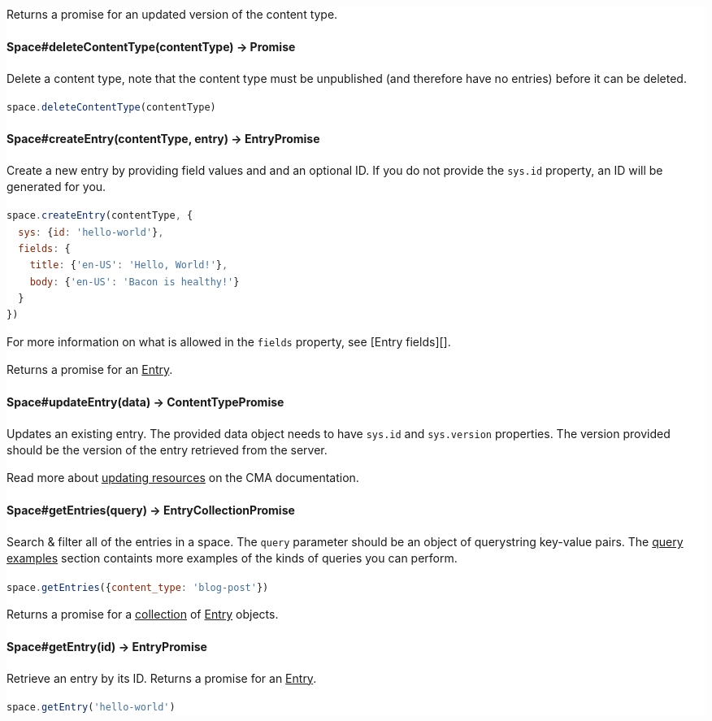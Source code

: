 Returns a promise for an updated version of the content type.

#### Space#deleteContentType(contentType) -> Promise

Delete a content type, note that the content type must be unpublished (and
therefore have no entries) before it can be deleted.

```js
space.deleteContentType(contentType)
```

#### Space#createEntry(contentType, entry) -> EntryPromise

Create a new entry by providing field values and and an optional ID. If you do
not provide the `sys.id` property, an ID will be generated for you.

```js
space.createEntry(contentType, {
  sys: {id: 'hello-world'},
  fields: {
    title: {'en-US': 'Hello, World!'},
    body: {'en-US': 'Bacon is healthy!'}
  }
})
```

For more information on what is allowed in the `fields` property, see [Entry
fields][].

Returns a promise for an [Entry][].

#### Space#updateEntry(data) -> ContentTypePromise

Updates an existing entry. The provided data object needs to have
`sys.id` and `sys.version` properties. The version provided should be the version
of the entry retrieved from the server.

Read more about [updating resources](https://www.contentful.com/developers/docs/references/content-management-api/#/introduction/updating-resources) on the CMA documentation.

#### Space#getEntries(query) -> EntryCollectionPromise

Search & filter all of the entries in a space. The `query` parameter should be
an object of querystring key-value pairs. The [query examples](#query-examples)
section containts more examples of the kinds of queries you can perform.

```js
space.getEntries({content_type: 'blog-post'})
```

Returns a promise for a [collection][] of [Entry][] objects.

#### Space#getEntry(id) -> EntryPromise

Retrieve an entry by its ID. Returns a promise for an [Entry][].

```js
space.getEntry('hello-world')
```


[get-token]: https://www.contentful.com/developers/docs/references/authentication/#the-management-api
[search-parameters]: http://docs.contentfulcda.apiary.io/#reference/search-parameters
[collection]: #collections-and-pagination
[Space]: #space-api
[ContentType]: #contenttype-properties
[Entry]: #entry-properties
[Asset]: #asset-properties
[process-asset]: #spaceprocessassetfileasset-locale---promise
[create-content-type]: #spacecreatecontenttype---contenttypepromise